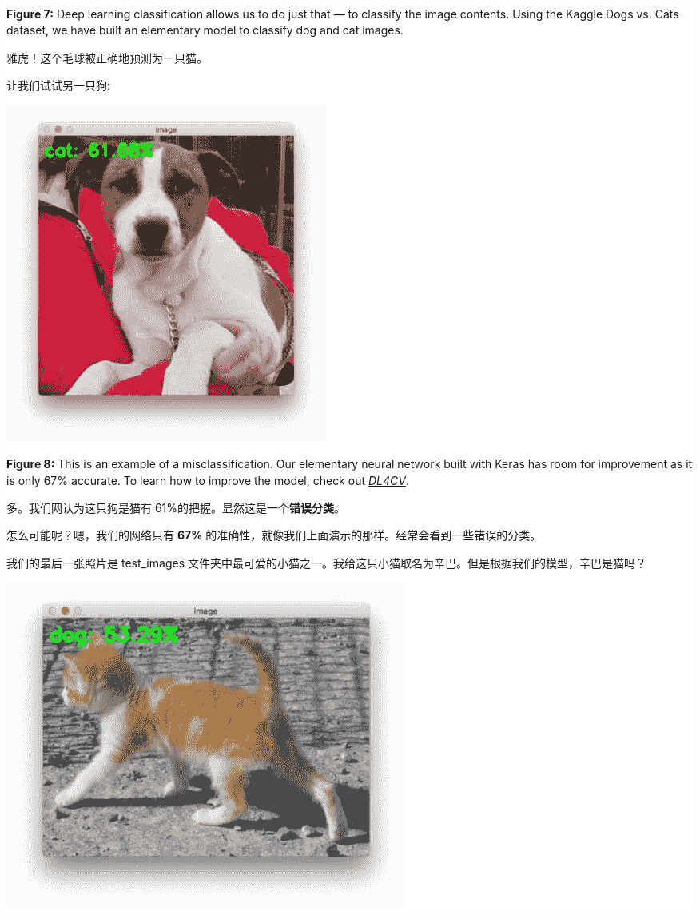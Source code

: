 **Figure 7:** Deep learning classification allows us to do just that — to classify the image contents. Using the Kaggle Dogs vs. Cats dataset, we have built an elementary model to classify dog and cat images.

雅虎！这个毛球被正确地预测为一只猫。

让我们试试另一只狗:

[![](img/49820300df5b81b26ab6aaa066b9a70d.png)](https://pyimagesearch.com/wp-content/uploads/2016/09/simple_neural_network_kaggle_dogscats_result05.jpg)

**Figure 8:** This is an example of a misclassification. Our elementary neural network built with Keras has room for improvement as it is only 67% accurate. To learn how to improve the model, check out [*DL4CV*](https://pyimagesearch.com/deep-learning-computer-vision-python-book/).

多。我们网认为这只狗是猫有 61%的把握。显然这是一个**错误分类**。

怎么可能呢？嗯，我们的网络只有 **67%** 的准确性，就像我们上面演示的那样。经常会看到一些错误的分类。

我们的最后一张照片是 test_images 文件夹中最可爱的小猫之一。我给这只小猫取名为辛巴。但是根据我们的模型，辛巴是猫吗？

[![](img/9302d8d48c85cfab2828919e7237cbb0.png)](https://pyimagesearch.com/wp-content/uploads/2016/09/simple_neural_network_kaggle_dogscats_result06.jpg)
